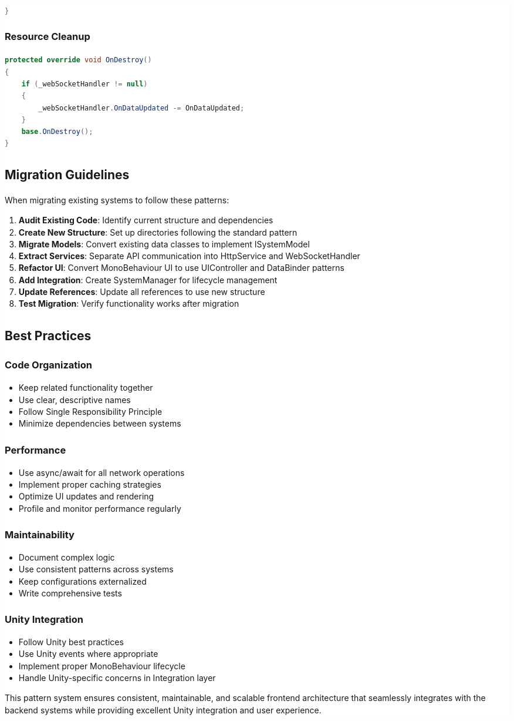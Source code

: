 ```csharp
}
```

### Resource Cleanup
```csharp
protected override void OnDestroy()
{
    if (_webSocketHandler != null)
    {
        _webSocketHandler.OnDataUpdated -= OnDataUpdated;
    }
    base.OnDestroy();
}
```

## Migration Guidelines

When migrating existing systems to follow these patterns:

1. **Audit Existing Code**: Identify current structure and dependencies
2. **Create New Structure**: Set up directories following the standard pattern
3. **Migrate Models**: Convert existing data classes to implement ISystemModel
4. **Extract Services**: Separate API communication into HttpService and WebSocketHandler
5. **Refactor UI**: Convert MonoBehaviour UI to use UIController and DataBinder patterns
6. **Add Integration**: Create SystemManager for lifecycle management
7. **Update References**: Update all references to use new structure
8. **Test Migration**: Verify functionality works after migration

## Best Practices

### Code Organization
- Keep related functionality together
- Use clear, descriptive names
- Follow Single Responsibility Principle
- Minimize dependencies between systems

### Performance
- Use async/await for all network operations
- Implement proper caching strategies
- Optimize UI updates and rendering
- Profile and monitor performance regularly

### Maintainability
- Document complex logic
- Use consistent patterns across systems
- Keep configurations externalized
- Write comprehensive tests

### Unity Integration
- Follow Unity best practices
- Use Unity events where appropriate
- Implement proper MonoBehaviour lifecycle
- Handle Unity-specific concerns in Integration layer

This pattern system ensures consistent, maintainable, and scalable frontend architecture that seamlessly integrates with the backend systems while providing excellent Unity integration and user experience. 